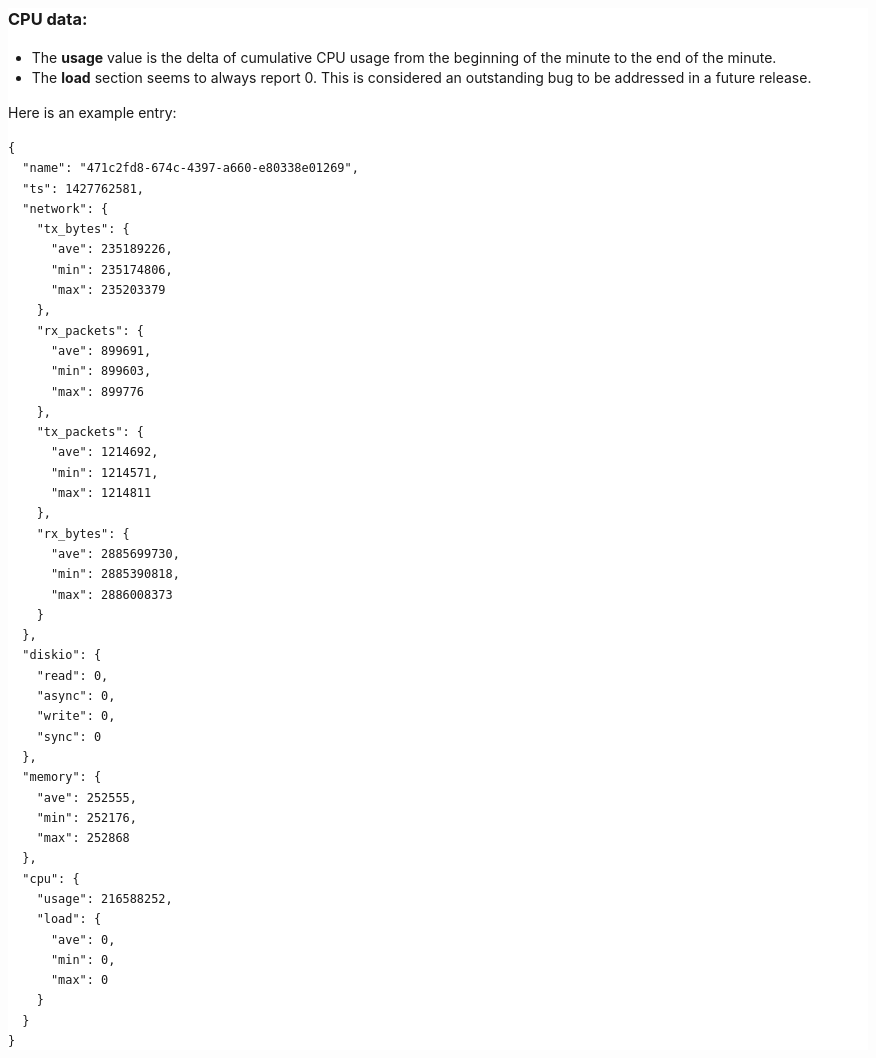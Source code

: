 ### CPU data:
* The **usage** value is the delta of cumulative CPU usage from the beginning of the minute to the end of the minute. 
* The **load** section seems to always report 0. This is considered an outstanding bug to be addressed in a future release. 

Here is an example entry:
 
```
{
  "name": "471c2fd8-674c-4397-a660-e80338e01269",
  "ts": 1427762581,
  "network": {
    "tx_bytes": {
      "ave": 235189226,
      "min": 235174806,
      "max": 235203379
    },
    "rx_packets": {
      "ave": 899691,
      "min": 899603,
      "max": 899776
    },
    "tx_packets": {
      "ave": 1214692,
      "min": 1214571,
      "max": 1214811
    },
    "rx_bytes": {
      "ave": 2885699730,
      "min": 2885390818,
      "max": 2886008373
    }
  },
  "diskio": {
    "read": 0,
    "async": 0,
    "write": 0,
    "sync": 0
  },
  "memory": {
    "ave": 252555,
    "min": 252176,
    "max": 252868
  },
  "cpu": {
    "usage": 216588252,
    "load": {
      "ave": 0,
      "min": 0,
      "max": 0
    }
  }
}
```
